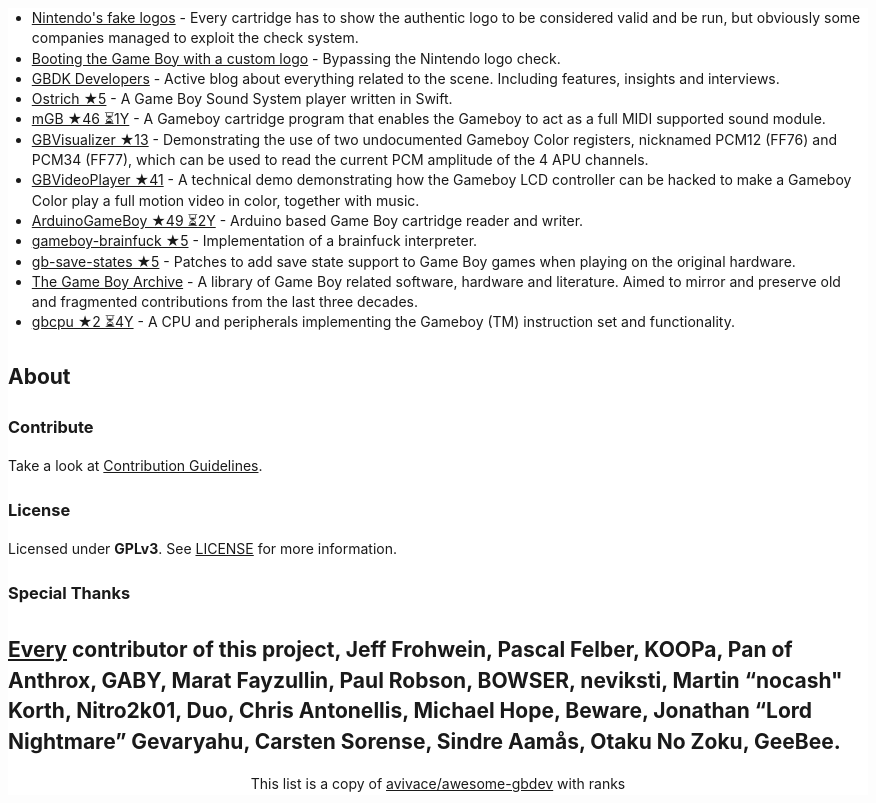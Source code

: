 - [Nintendo's fake logos](http://fuji.drillspirits.net/?post=87) - Every cartridge has to show the authentic logo to be considered valid and be run, but obviously some companies managed to exploit the check system.
- [Booting the Game Boy with a custom logo](https://dhole.github.io/post/gameboy_custom_logo/) - Bypassing the Nintendo logo check.
- [GBDK Developers](http://gbdk-developers.com/) - Active blog about everything related to the scene. Including features, insights and interviews.
- [Ostrich ★5](https://github.com/PumpMagic/ostrich) - A Game Boy Sound System player written in Swift.
- [mGB ★46 ⏳1Y](https://github.com/trash80/mGB) - A Gameboy cartridge program that enables the Gameboy to act as a full MIDI supported sound module.
- [GBVisualizer ★13](https://github.com/LIJI32/GBVisualizer) - Demonstrating the use of two undocumented Gameboy Color registers, nicknamed PCM12 (FF76) and PCM34 (FF77), which can be used to read the current PCM amplitude of the 4 APU channels.
- [GBVideoPlayer ★41](https://github.com/LIJI32/GBVideoPlayer) - A technical demo demonstrating how the Gameboy LCD controller can be hacked to make a Gameboy Color play a full motion video in color, together with music.
- [ArduinoGameBoy ★49 ⏳2Y](https://github.com/drhelius/arduinogameboy) - Arduino based Game Boy cartridge reader and writer.
- [gameboy-brainfuck ★5](https://github.com/bitnenfer/gameboy-brainfuck) - Implementation of a brainfuck interpreter.
- [gb-save-states ★5](https://github.com/mattcurrie/gb-save-states) - Patches to add save state support to Game Boy games when playing on the original hardware.
- [The Game Boy Archive](https://github.com/gb-archive) - A library of Game Boy related software, hardware and literature. Aimed to mirror and preserve old and fragmented contributions from the last three decades.
- [gbcpu ★2 ⏳4Y](https://github.com/jdeblese/gbcpu) - A CPU and peripherals implementing the Gameboy (TM) instruction set and functionality.


## About

### Contribute
Take a look at [Contribution Guidelines](https://github.com/avivace/awesome-gbdev/blob/master/CONTRIBUTING.md).

### License
Licensed under **GPLv3**.
See [LICENSE](LICENSE) for more information.

### Special Thanks
[Every](https://github.com/avivace/awesome-gbdev/graphs/contributors) contributor of this project, Jeff Frohwein, Pascal Felber, KOOPa, Pan of Anthrox, GABY, Marat Fayzullin, Paul Robson, BOWSER, neviksti, Martin “nocash" Korth, Nitro2k01, Duo, Chris Antonellis, Michael Hope, Beware, Jonathan “Lord Nightmare” Gevaryahu, Carsten Sorense, Sindre Aamås, Otaku No Zoku, GeeBee.
---
<p align="center">
	This list is a copy of <a href="https://github.com/avivace/awesome-gbdev">avivace/awesome-gbdev</a> with ranks
</p>
